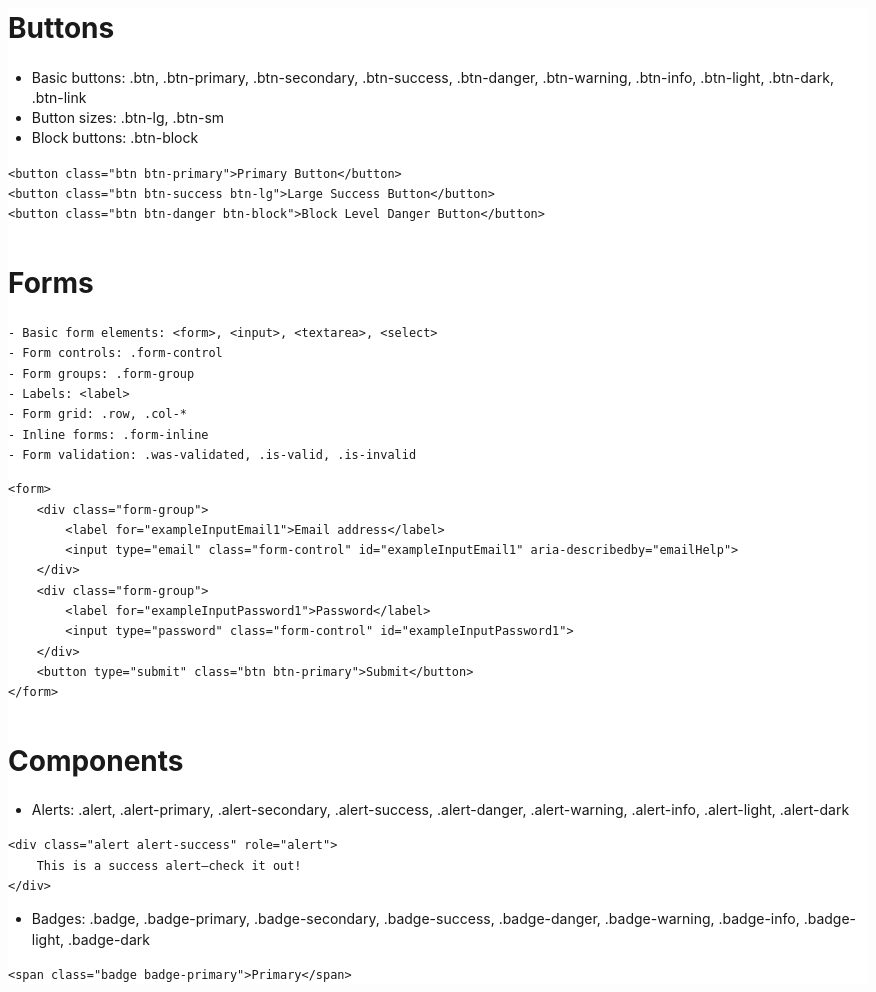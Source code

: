 # Buttons

- Basic buttons: .btn, .btn-primary, .btn-secondary, .btn-success, .btn-danger, .btn-warning, .btn-info, .btn-light, .btn-dark, .btn-link
- Button sizes: .btn-lg, .btn-sm
- Block buttons: .btn-block
```
<button class="btn btn-primary">Primary Button</button>
<button class="btn btn-success btn-lg">Large Success Button</button>
<button class="btn btn-danger btn-block">Block Level Danger Button</button>
```
# Forms
```
- Basic form elements: <form>, <input>, <textarea>, <select>
- Form controls: .form-control
- Form groups: .form-group
- Labels: <label>
- Form grid: .row, .col-*
- Inline forms: .form-inline
- Form validation: .was-validated, .is-valid, .is-invalid
```
```
<form>
    <div class="form-group">
        <label for="exampleInputEmail1">Email address</label>
        <input type="email" class="form-control" id="exampleInputEmail1" aria-describedby="emailHelp">
    </div>
    <div class="form-group">
        <label for="exampleInputPassword1">Password</label>
        <input type="password" class="form-control" id="exampleInputPassword1">
    </div>
    <button type="submit" class="btn btn-primary">Submit</button>
</form>
```

# Components

- Alerts: .alert, .alert-primary, .alert-secondary, .alert-success, .alert-danger, .alert-warning, .alert-info, .alert-light, .alert-dark
```
<div class="alert alert-success" role="alert">
    This is a success alert—check it out!
</div>
```

- Badges: .badge, .badge-primary, .badge-secondary, .badge-success, .badge-danger, .badge-warning, .badge-info, .badge-light, .badge-dark
```
<span class="badge badge-primary">Primary</span>
```
